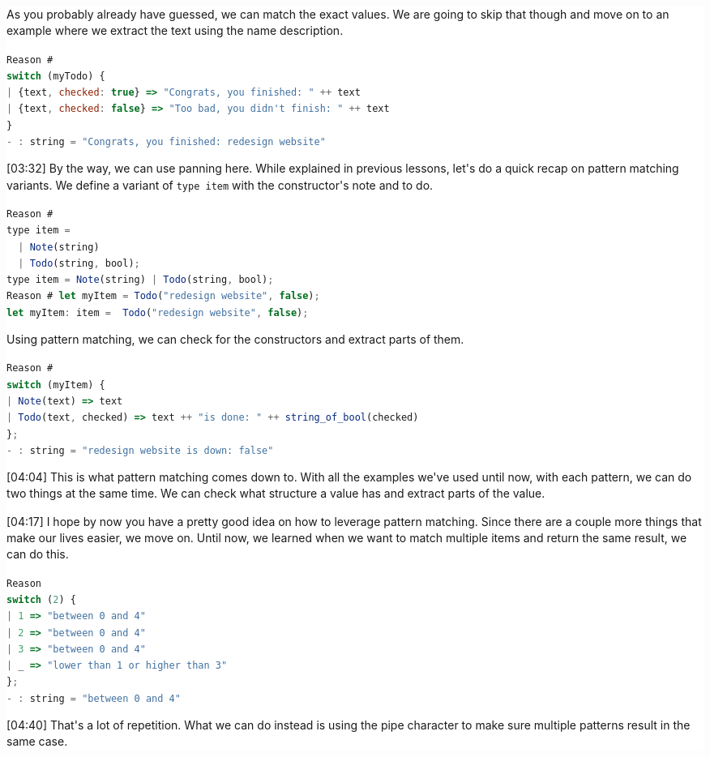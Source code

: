 As you probably already have guessed, we can match the exact values. We are going to skip that though and move on to an example where we extract the text using the name description.

```javascript 
Reason #
switch (myTodo) {
| {text, checked: true} => "Congrats, you finished: " ++ text
| {text, checked: false} => "Too bad, you didn't finish: " ++ text
}
- : string = "Congrats, you finished: redesign website"
```

[03:32] By the way, we can use panning here. While explained in previous lessons, let's do a quick recap on pattern matching variants. We define a variant of `type item` with the constructor's note and to do. 

```javascript
Reason # 
type item = 
  | Note(string)
  | Todo(string, bool);
type item = Note(string) | Todo(string, bool);
Reason # let myItem = Todo("redesign website", false);
let myItem: item =  Todo("redesign website", false);
```

Using pattern matching, we can check for the constructors and extract parts of them.

```javascript
Reason # 
switch (myItem) {
| Note(text) => text
| Todo(text, checked) => text ++ "is done: " ++ string_of_bool(checked)
};
- : string = "redesign website is down: false"
```

[04:04] This is what pattern matching comes down to. With all the examples we've used until now, with each pattern, we can do two things at the same time. We can check what structure a value has and extract parts of the value.

[04:17] I hope by now you have a pretty good idea on how to leverage pattern matching. Since there are a couple more things that make our lives easier, we move on. Until now, we learned when we want to match multiple items and return the same result, we can do this.

```javascript
Reason
switch (2) {
| 1 => "between 0 and 4"
| 2 => "between 0 and 4"
| 3 => "between 0 and 4"
| _ => "lower than 1 or higher than 3"
};
- : string = "between 0 and 4"
```

[04:40] That's a lot of repetition. What we can do instead is using the pipe character to make sure multiple patterns result in the same case. 
